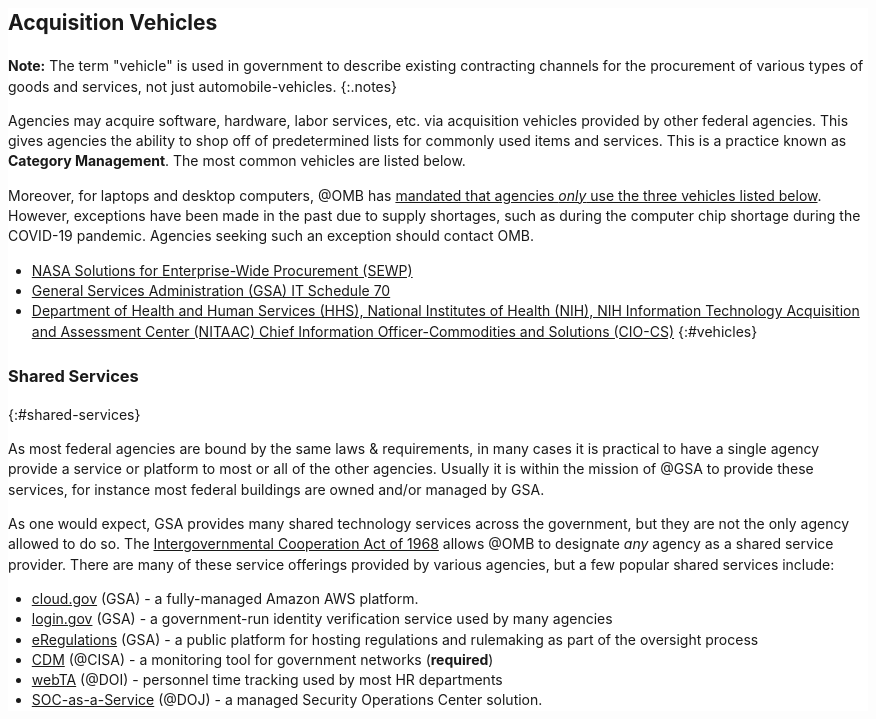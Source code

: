 ## Acquisition Vehicles

**Note:** The term "vehicle" is used in government to describe existing contracting channels for the procurement of various types of goods and services, not just automobile-vehicles.
{:.notes}

Agencies may acquire software, hardware, labor services, etc. via acquisition vehicles provided by other federal agencies. This gives agencies the ability to shop off of predetermined lists for commonly used items and services. This is a practice known as **Category Management**. The most common vehicles are listed below.

Moreover, for laptops and desktop computers, @OMB has [mandated that agencies _only_ use the three vehicles listed below](https://www.whitehouse.gov/wp-content/uploads/legacy_drupal_files/omb/memoranda/2016/m-16-02.pdf). However, exceptions have been made in the past due to supply shortages, such as during the computer chip shortage during the COVID-19 pandemic. Agencies seeking such an exception should contact OMB.

* [NASA Solutions for Enterprise-Wide Procurement (SEWP)](https://www.sewp.nasa.gov/contract_info.shtml)
* [General Services Administration (GSA) IT Schedule 70](https://www.gsa.gov/technology/technology-purchasing-programs/mas-information-technology/buy-from-mas-information-technology/order-desktops-and-laptops-through-mas)
* [Department of Health and Human Services (HHS), National Institutes of Health (NIH), NIH Information Technology Acquisition and Assessment Center (NITAAC) Chief Information Officer-Commodities and Solutions (CIO-CS)](https://nitaac.nih.gov/gwacs/cio-cs)
{:#vehicles}

### Shared Services
{:#shared-services}

As most federal agencies are bound by the same laws & requirements, in many cases it is practical to have a single agency provide a service or platform to most or all of the other agencies. Usually it is within the mission of @GSA to provide these services, for instance most federal buildings are owned and/or managed by GSA.

As one would expect, GSA provides many shared technology services across the government, but they are not the only agency allowed to do so. The [Intergovernmental Cooperation Act of 1968](https://uscode.house.gov/view.xhtml?path=/prelim@title31/subtitle5/chapter65&edition=prelim) allows @OMB to designate _any_ agency as a shared service provider. There are many of these service offerings provided by various agencies, but a few popular shared services include:

* [cloud.gov](https://cloud.gov/) (GSA) - a fully-managed Amazon AWS platform.
* [login.gov](https://login.gov/) (GSA) - a government-run identity verification service used by many agencies
* [eRegulations](https://eregs.github.io/) (GSA) - a public platform for hosting regulations and rulemaking as part of the oversight process
* [CDM](https://www.cisa.gov/cdm) (@CISA) - a monitoring tool for government networks (**required**)
* [webTA](https://www.doi.gov/ibc/services/human-resources) (@DOI) - personnel time tracking used by most HR departments
* [SOC-as-a-Service](https://www.justice.gov/jmd/cybersecurity-services) (@DOJ) - a managed Security Operations Center solution.
